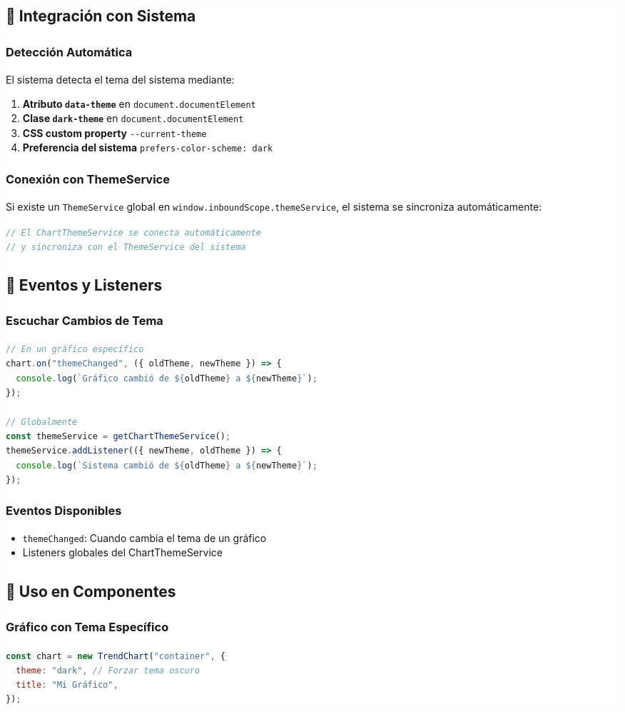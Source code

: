 ## 🚀 Integración con Sistema

### Detección Automática

El sistema detecta el tema del sistema mediante:

1. **Atributo `data-theme`** en `document.documentElement`
2. **Clase `dark-theme`** en `document.documentElement`
3. **CSS custom property** `--current-theme`
4. **Preferencia del sistema** `prefers-color-scheme: dark`

### Conexión con ThemeService

Si existe un `ThemeService` global en `window.inboundScope.themeService`, el sistema se sincroniza automáticamente:

```javascript
// El ChartThemeService se conecta automáticamente
// y sincroniza con el ThemeService del sistema
```

## 📱 Eventos y Listeners

### Escuchar Cambios de Tema

```javascript
// En un gráfico específico
chart.on("themeChanged", ({ oldTheme, newTheme }) => {
  console.log(`Gráfico cambió de ${oldTheme} a ${newTheme}`);
});

// Globalmente
const themeService = getChartThemeService();
themeService.addListener(({ newTheme, oldTheme }) => {
  console.log(`Sistema cambió de ${oldTheme} a ${newTheme}`);
});
```

### Eventos Disponibles

- `themeChanged`: Cuando cambia el tema de un gráfico
- Listeners globales del ChartThemeService

## 🎯 Uso en Componentes

### Gráfico con Tema Específico

```javascript
const chart = new TrendChart("container", {
  theme: "dark", // Forzar tema oscuro
  title: "Mi Gráfico",
});
```
